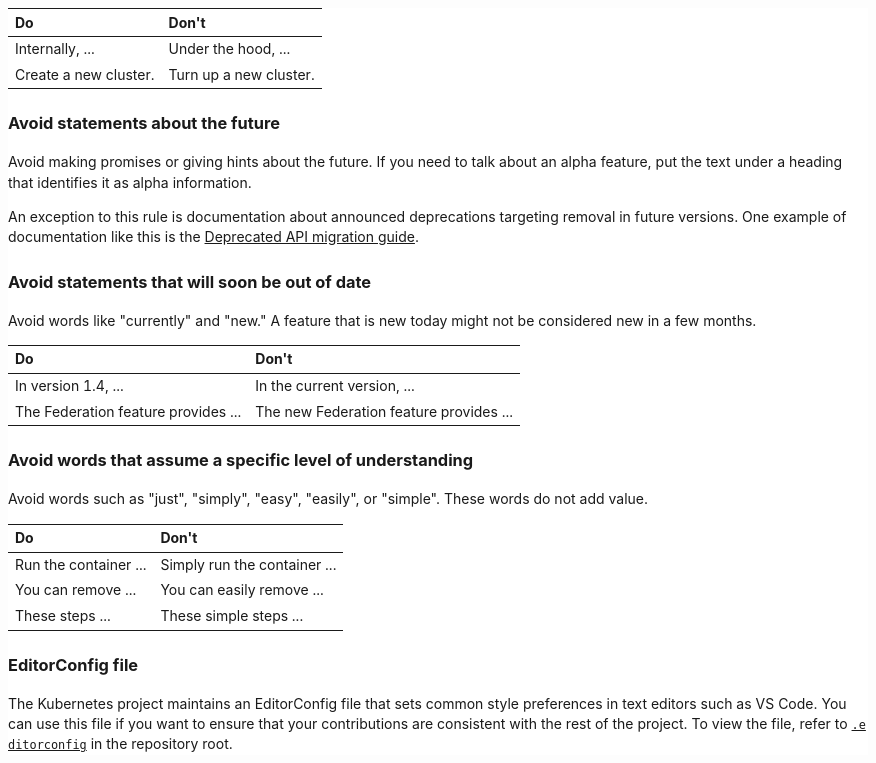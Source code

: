 | Do | Don't |
| :--| :----- |
| Internally, ... | Under the hood, ... |
| Create a new cluster. | Turn up a new cluster. |

### Avoid statements about the future

Avoid making promises or giving hints about the future. If you need to talk about
an alpha feature, put the text under a heading that identifies it as alpha
information.

An exception to this rule is documentation about announced deprecations
targeting removal in future versions. One example of documentation like this
is the [Deprecated API migration guide](/docs/reference/using-api/deprecation-guide/).

### Avoid statements that will soon be out of date

Avoid words like "currently" and "new." A feature that is new today might not be
considered new in a few months.

| Do | Don't |
| :--| :----- |
| In version 1.4, ... | In the current version, ... |
| The Federation feature provides ... | The new Federation feature provides ... |

### Avoid words that assume a specific level of understanding

Avoid words such as "just", "simply", "easy", "easily", or "simple". These words do not add value.

| Do | Don't |
| :--| :----- |
| Run the container ... | Simply run the container ... |
| You can remove ... | You can easily remove ... |
| These steps ... | These simple steps ... |

### EditorConfig file
The Kubernetes project maintains an EditorConfig file that sets common style preferences in text editors
such as VS Code. You can use this file if you want to ensure that your contributions are consistent with
the rest of the project. To view the file, refer to
[`.editorconfig`](https://github.com/kubernetes/website/blob/main/.editorconfig) in the repository root.

